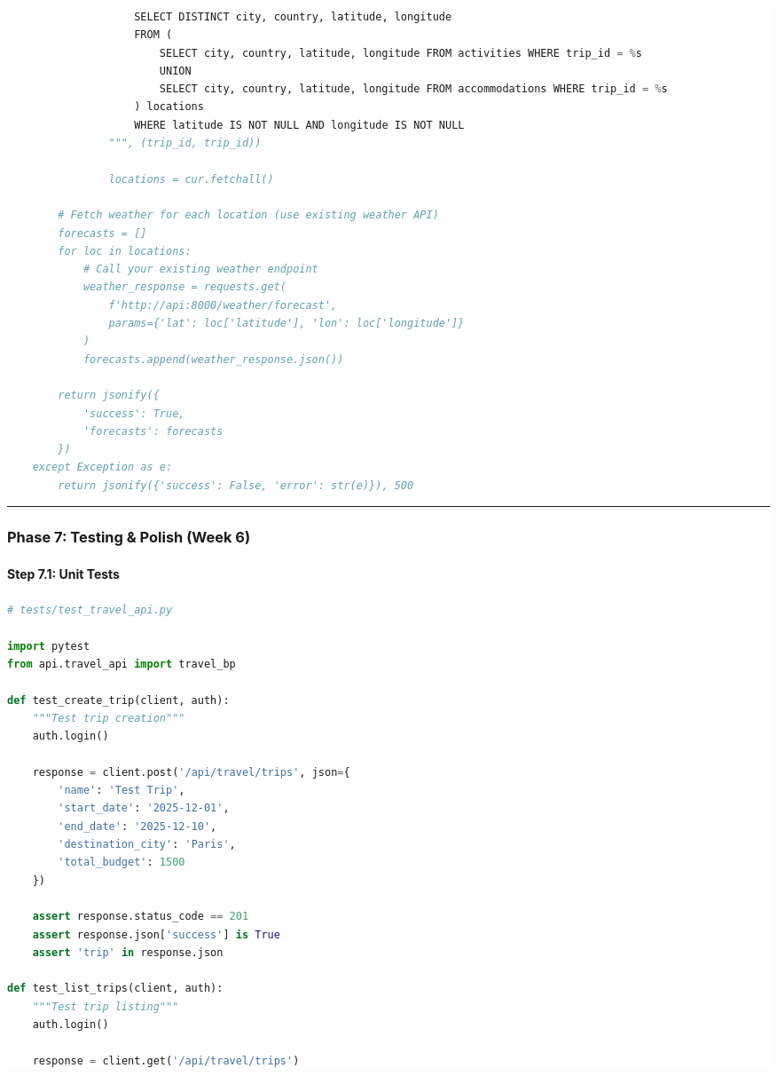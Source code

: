 ```python
                    SELECT DISTINCT city, country, latitude, longitude
                    FROM (
                        SELECT city, country, latitude, longitude FROM activities WHERE trip_id = %s
                        UNION
                        SELECT city, country, latitude, longitude FROM accommodations WHERE trip_id = %s
                    ) locations
                    WHERE latitude IS NOT NULL AND longitude IS NOT NULL
                """, (trip_id, trip_id))
                
                locations = cur.fetchall()
        
        # Fetch weather for each location (use existing weather API)
        forecasts = []
        for loc in locations:
            # Call your existing weather endpoint
            weather_response = requests.get(
                f'http://api:8000/weather/forecast',
                params={'lat': loc['latitude'], 'lon': loc['longitude']}
            )
            forecasts.append(weather_response.json())
        
        return jsonify({
            'success': True,
            'forecasts': forecasts
        })
    except Exception as e:
        return jsonify({'success': False, 'error': str(e)}), 500
```

---

### Phase 7: Testing & Polish (Week 6)

#### Step 7.1: Unit Tests
```python
# tests/test_travel_api.py

import pytest
from api.travel_api import travel_bp

def test_create_trip(client, auth):
    """Test trip creation"""
    auth.login()
    
    response = client.post('/api/travel/trips', json={
        'name': 'Test Trip',
        'start_date': '2025-12-01',
        'end_date': '2025-12-10',
        'destination_city': 'Paris',
        'total_budget': 1500
    })
    
    assert response.status_code == 201
    assert response.json['success'] is True
    assert 'trip' in response.json

def test_list_trips(client, auth):
    """Test trip listing"""
    auth.login()
    
    response = client.get('/api/travel/trips')
```